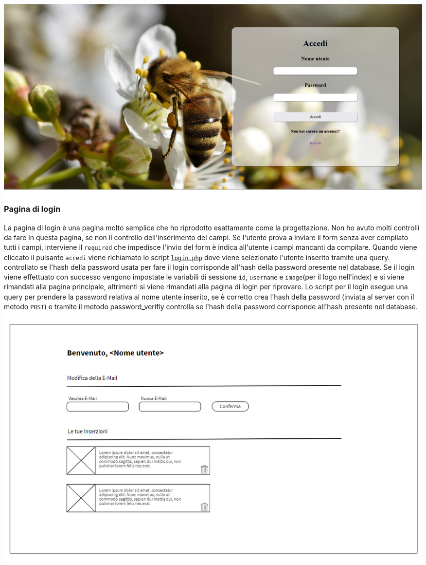 ![Login(Effettivo)](Immagini/login.png)

### Pagina di login

La pagina di login è una pagina molto semplice che ho riprodotto esattamente come la progettazione. Non ho avuto molti controlli da fare in questa pagina, se non il controllo dell'inserimento dei campi. Se l'utente prova a inviare il form senza aver compilato tutti i campi, interviene il `required` che impedisce l'invio del form è indica all'utente i campi mancanti da compilare. Quando viene cliccato il pulsante `accedi` viene richiamato lo script [`login.php`](../src/Server/Scripts/login.php) dove viene selezionato l'utente inserito tramite una query. controllato se l'hash della password usata per fare il login corrisponde all'hash della password presente nel database. Se il login viene effettuato con successo vengono impostate le variabili di sessione `id`, `username` e `image`(per il logo nell'index) e si viene rimandati alla pagina principale, altrimenti si viene rimandati alla pagina di login per riprovare. Lo script per il login esegue una query per prendere la password relativa al nome utente inserito, se è corretto crea l'hash della password (inviata al server con il metodo `POST`) e tramite il metodo password_verifiy controlla se l'hash della password corrisponde all'hash presente nel database.

![Profilo(Progettazione)](Progettazione/profilo.png)